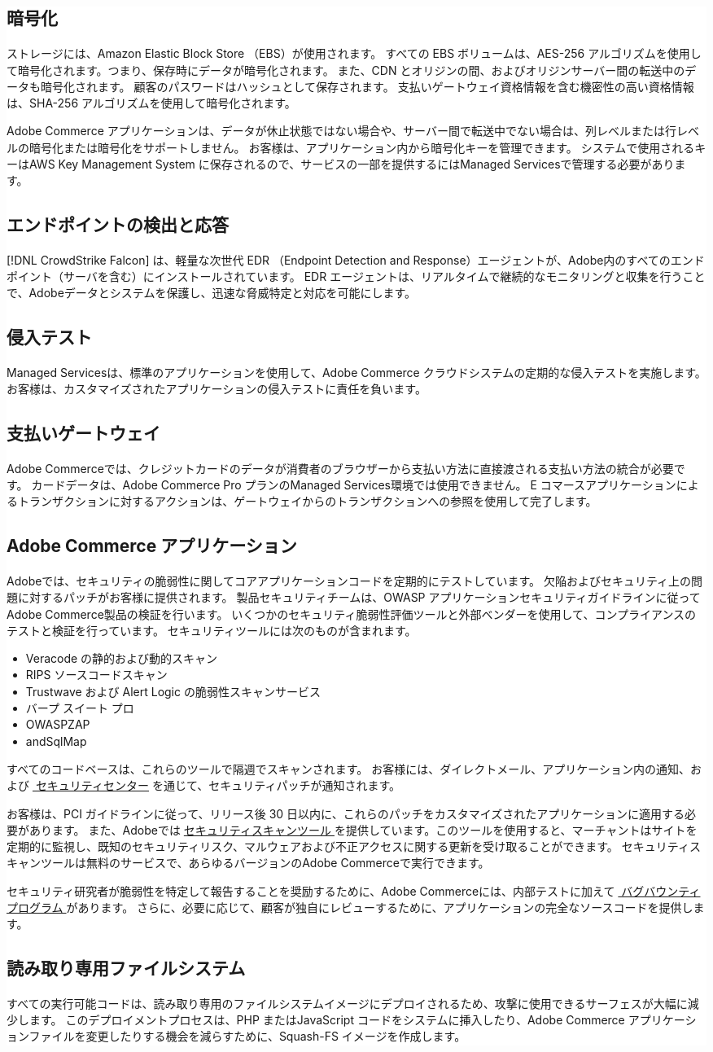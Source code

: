 ## 暗号化

ストレージには、Amazon Elastic Block Store （EBS）が使用されます。 すべての EBS ボリュームは、AES-256 アルゴリズムを使用して暗号化されます。つまり、保存時にデータが暗号化されます。 また、CDN とオリジンの間、およびオリジンサーバー間の転送中のデータも暗号化されます。 顧客のパスワードはハッシュとして保存されます。 支払いゲートウェイ資格情報を含む機密性の高い資格情報は、SHA-256 アルゴリズムを使用して暗号化されます。

Adobe Commerce アプリケーションは、データが休止状態ではない場合や、サーバー間で転送中でない場合は、列レベルまたは行レベルの暗号化または暗号化をサポートしません。 お客様は、アプリケーション内から暗号化キーを管理できます。 システムで使用されるキーはAWS Key Management System に保存されるので、サービスの一部を提供するにはManaged Servicesで管理する必要があります。

## エンドポイントの検出と応答

[!DNL CrowdStrike Falcon] は、軽量な次世代 EDR （Endpoint Detection and Response）エージェントが、Adobe内のすべてのエンドポイント（サーバを含む）にインストールされています。 EDR エージェントは、リアルタイムで継続的なモニタリングと収集を行うことで、Adobeデータとシステムを保護し、迅速な脅威特定と対応を可能にします。

## 侵入テスト

Managed Servicesは、標準のアプリケーションを使用して、Adobe Commerce クラウドシステムの定期的な侵入テストを実施します。 お客様は、カスタマイズされたアプリケーションの侵入テストに責任を負います。

## 支払いゲートウェイ

Adobe Commerceでは、クレジットカードのデータが消費者のブラウザーから支払い方法に直接渡される支払い方法の統合が必要です。 カードデータは、Adobe Commerce Pro プランのManaged Services環境では使用できません。 E コマースアプリケーションによるトランザクションに対するアクションは、ゲートウェイからのトランザクションへの参照を使用して完了します。

## Adobe Commerce アプリケーション

Adobeでは、セキュリティの脆弱性に関してコアアプリケーションコードを定期的にテストしています。 欠陥およびセキュリティ上の問題に対するパッチがお客様に提供されます。 製品セキュリティチームは、OWASP アプリケーションセキュリティガイドラインに従ってAdobe Commerce製品の検証を行います。 いくつかのセキュリティ脆弱性評価ツールと外部ベンダーを使用して、コンプライアンスのテストと検証を行っています。 セキュリティツールには次のものが含まれます。

- Veracode の静的および動的スキャン
- RIPS ソースコードスキャン
- Trustwave および Alert Logic の脆弱性スキャンサービス
- バープ スイート プロ
- OWASPZAP
- andSqlMap

すべてのコードベースは、これらのツールで隔週でスキャンされます。 お客様には、ダイレクトメール、アプリケーション内の通知、および [&#x200B; セキュリティセンター &#x200B;](https://helpx.adobe.com/jp/security.html) を通じて、セキュリティパッチが通知されます。

お客様は、PCI ガイドラインに従って、リリース後 30 日以内に、これらのパッチをカスタマイズされたアプリケーションに適用する必要があります。 また、Adobeでは [&#x200B; セキュリティスキャンツール &#x200B;](https://experienceleague.adobe.com/ja/docs/commerce-admin/systems/security/security-scan) を提供しています。このツールを使用すると、マーチャントはサイトを定期的に監視し、既知のセキュリティリスク、マルウェアおよび不正アクセスに関する更新を受け取ることができます。 セキュリティスキャンツールは無料のサービスで、あらゆるバージョンのAdobe Commerceで実行できます。

セキュリティ研究者が脆弱性を特定して報告することを奨励するために、Adobe Commerceには、内部テストに加えて [&#x200B; バグバウンティプログラム &#x200B;](https://hackerone.com/magento) があります。 さらに、必要に応じて、顧客が独自にレビューするために、アプリケーションの完全なソースコードを提供します。

## 読み取り専用ファイルシステム

すべての実行可能コードは、読み取り専用のファイルシステムイメージにデプロイされるため、攻撃に使用できるサーフェスが大幅に減少します。 このデプロイメントプロセスは、PHP またはJavaScript コードをシステムに挿入したり、Adobe Commerce アプリケーションファイルを変更したりする機会を減らすために、Squash-FS イメージを作成します。
